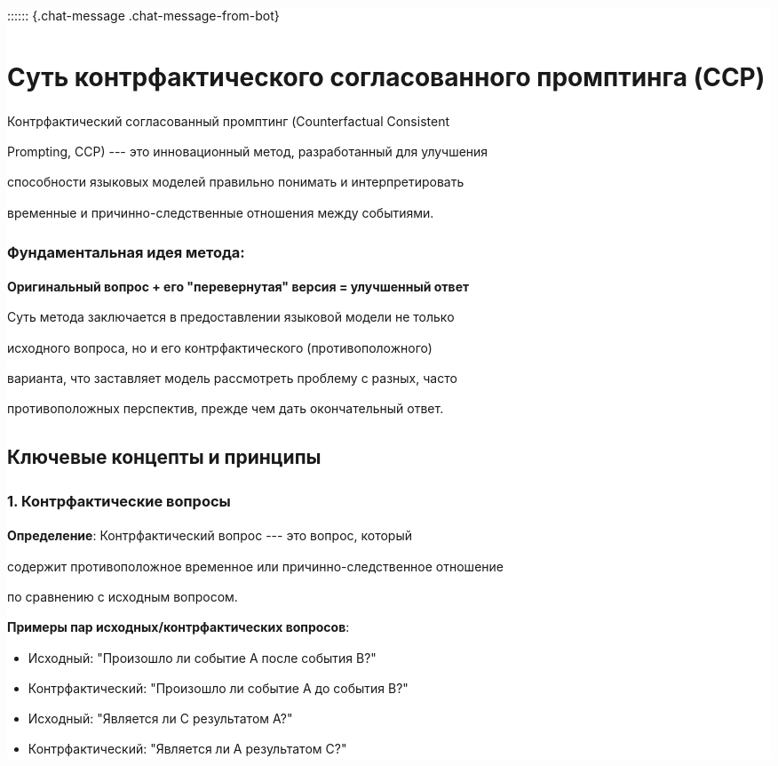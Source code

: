 :::::: {.chat-message .chat-message-from-bot}

# Суть контрфактического согласованного промптинга (CCP)



Контрфактический согласованный промптинг (Counterfactual Consistent

Prompting, CCP) --- это инновационный метод, разработанный для улучшения

способности языковых моделей правильно понимать и интерпретировать

временные и причинно-следственные отношения между событиями.



### Фундаментальная идея метода:



**Оригинальный вопрос + его \"перевернутая\" версия = улучшенный ответ**



Суть метода заключается в предоставлении языковой модели не только

исходного вопроса, но и его контрфактического (противоположного)

варианта, что заставляет модель рассмотреть проблему с разных, часто

противоположных перспектив, прежде чем дать окончательный ответ.



## Ключевые концепты и принципы



### 1. Контрфактические вопросы



**Определение**: Контрфактический вопрос --- это вопрос, который

содержит противоположное временное или причинно-следственное отношение

по сравнению с исходным вопросом.



**Примеры пар исходных/контрфактических вопросов**:



- Исходный: \"Произошло ли событие A после события B?\"



- Контрфактический: \"Произошло ли событие A до события B?\"



- Исходный: \"Является ли C результатом A?\"



- Контрфактический: \"Является ли A результатом C?\"
